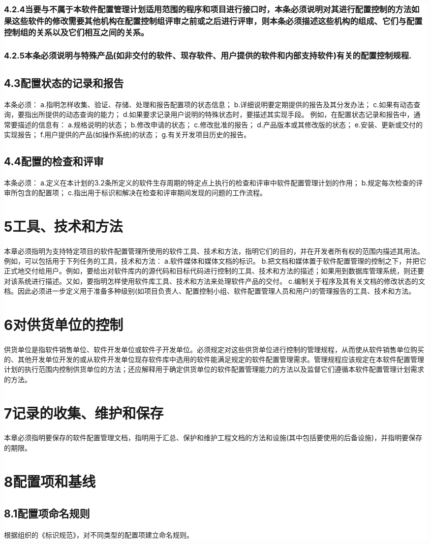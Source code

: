 ### 4.2.4当要与不属于本软件配置管理计划适用范围的程序和项目进行接口时，本条必须说明对其进行配置控制的方法如果这些软件的修改需要其他机构在配置控制组评审之前或之后进行评审，则本条必须描述这些机构的组成、它们与配置控制组的关系以及它们相互之间的关系。
### 4.2.5本条必须说明与特殊产品(如非交付的软件、现存软件、用户提供的软件和内部支持软件)有关的配置控制规程.
## 4.3配置状态的记录和报告
本条必须：
a.指明怎样收集、验证、存储、处理和报告配置项的状态信息；
b.详细说明要定期提供的报告及其分发办法；
c.如果有动态查询，要指出所提供的动态查询的能力；
d.如果要求记录用户说明的特殊状态时，要描述其实现手段。
例如，在配置状态记录和报告中，通常要描述的信息有：
a.规格说明的状态；
b.修改申请的状态；
c.修改批准的报告；
d.产品版本或其修改版的状态；
e.安装、更新或交付的实现报告；
f.用户提供的产品(如操作系统)的状态；
g.有关开发项目历史的报告。
## 4.4配置的检查和评审
本条必须：
a.定义在本计划的3.2条所定义的软件生存周期的特定点上执行的检查和评审中软件配置管理计划的作用；
b.规定每次检查的评审所包含的配置项；
c.指出用于标识和解决在检查和评审期间发现的问题的工作流程。

# 5工具、技术和方法
本章必须指明为支持特定项目的软件配置管理所使用的软件工具、技术和方法，指明它们的目的，并在开发者所有权的范围内描述其用法。例如，可以包括用于下列任务的工具，技术和方法：
a.软件媒体和媒体文档的标识。
b.把文档和媒体置于软件配置管理的控制之下，并把它正式地交付给用户。例如，要给出对软件库内的源代码和目标代码进行控制的工具、技术和方法的描述；如果用到数据库管理系统，则还要对该系统进行描述。又如，要指明怎样使用软件库工具、技术和方法来处理软件产品的交付。
c.编制关于程序及其有关文档的修改状态的文档。因此必须进一步定义用于准备多种级别(如项目负责人、配置控制小组、软件配置管理人员和用户)的管理报告的工具、技术和方法。

# 6对供货单位的控制
供货单位是指软件销售单位、软件开发单位或软件子开发单位。必须规定对这些供货单位进行控制的管理规程，从而使从软件销售单位购买的、其他开发单位开发的或从软件开发单位现存软件库中选用的软件能满足规定的软件配置管理需求。管理规程应该规定在本软件配置管理计划的执行范围内控制供货单位的方法；还应解释用于确定供货单位的软件配置管理能力的方法以及监督它们遵循本软件配置管理计划需求的方法。

# 7记录的收集、维护和保存
本章必须指明要保存的软件配置管理文档，指明用于汇总、保护和维护工程文档的方法和设施(其中包括要使用的后备设施)，并指明要保存的期限。

# 8配置项和基线
## 8.1配置项命名规则
根据组织的《标识规范》，对不同类型的配置项建立命名规则。
 